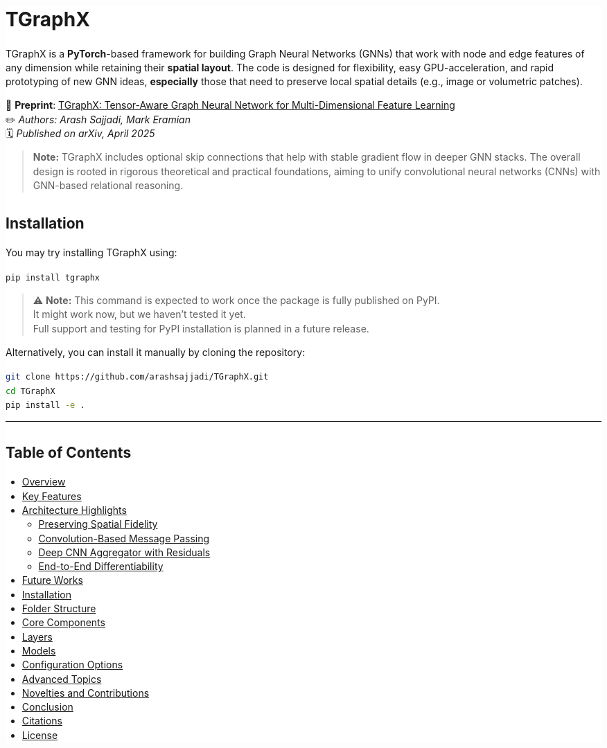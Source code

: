 

# TGraphX

TGraphX is a **PyTorch**-based framework for building Graph Neural Networks (GNNs) that work with node and edge features of any dimension while retaining their **spatial layout**. The code is designed for flexibility, easy GPU-acceleration, and rapid prototyping of new GNN ideas, **especially** those that need to preserve local spatial details (e.g., image or volumetric patches).  

📄 **Preprint**: [TGraphX: Tensor-Aware Graph Neural Network for Multi-Dimensional Feature Learning](https://arxiv.org/abs/2504.03953)  
✏️ *Authors: Arash Sajjadi, Mark Eramian*  
🗓️ *Published on arXiv, April 2025*


> **Note:** TGraphX includes optional skip connections that help with 
> stable gradient flow in deeper GNN stacks. The overall design is rooted 
> in rigorous theoretical and practical foundations, aiming to unify 
> convolutional neural networks (CNNs) with GNN-based relational reasoning.

## Installation

You may try installing TGraphX using:

```bash
pip install tgraphx
```

> ⚠️ **Note:** This command is expected to work once the package is fully published on PyPI.  
> It might work now, but we haven’t tested it yet.  
> Full support and testing for PyPI installation is planned in a future release.

Alternatively, you can install it manually by cloning the repository:

```bash
git clone https://github.com/arashsajjadi/TGraphX.git
cd TGraphX
pip install -e .
```


---  
## Table of Contents

- [Overview](#overview)
- [Key Features](#key-features)
- [Architecture Highlights](#architecture-highlights)
  - [Preserving Spatial Fidelity](#preserving-spatial-fidelity)
  - [Convolution-Based Message Passing](#convolution-based-message-passing)
  - [Deep CNN Aggregator with Residuals](#deep-cnn-aggregator-with-residuals)
  - [End-to-End Differentiability](#end-to-end-differentiability)
- [Future Works](#future-works)
- [Installation](#installation)
- [Folder Structure](#folder-structure)
- [Core Components](#core-components)
- [Layers](#layers)
- [Models](#models)
- [Configuration Options](#configuration-options)
- [Advanced Topics](#advanced-topics)
- [Novelties and Contributions](#novelties-and-contributions)
- [Conclusion](#conclusion)
- [Citations](#citations)
- [License](#license)
